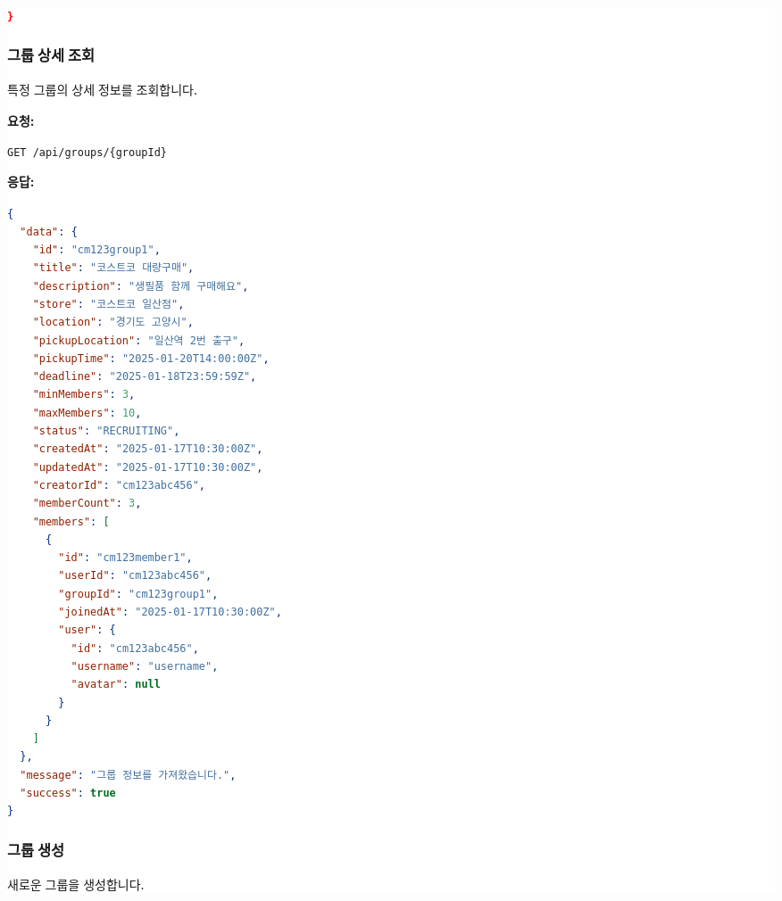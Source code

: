 ```json
}
```

### 그룹 상세 조회
특정 그룹의 상세 정보를 조회합니다.

**요청:**
```http
GET /api/groups/{groupId}
```

**응답:**
```json
{
  "data": {
    "id": "cm123group1",
    "title": "코스트코 대량구매",
    "description": "생필품 함께 구매해요",
    "store": "코스트코 일산점",
    "location": "경기도 고양시",
    "pickupLocation": "일산역 2번 출구",
    "pickupTime": "2025-01-20T14:00:00Z",
    "deadline": "2025-01-18T23:59:59Z",
    "minMembers": 3,
    "maxMembers": 10,
    "status": "RECRUITING",
    "createdAt": "2025-01-17T10:30:00Z",
    "updatedAt": "2025-01-17T10:30:00Z",
    "creatorId": "cm123abc456",
    "memberCount": 3,
    "members": [
      {
        "id": "cm123member1",
        "userId": "cm123abc456",
        "groupId": "cm123group1",
        "joinedAt": "2025-01-17T10:30:00Z",
        "user": {
          "id": "cm123abc456",
          "username": "username",
          "avatar": null
        }
      }
    ]
  },
  "message": "그룹 정보를 가져왔습니다.",
  "success": true
}
```

### 그룹 생성
새로운 그룹을 생성합니다.
